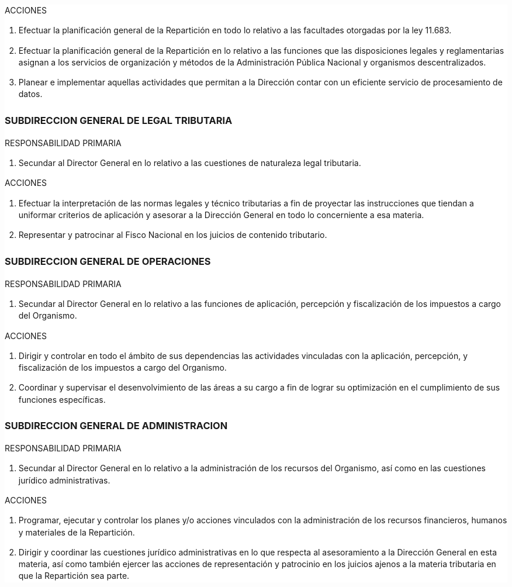 ACCIONES

1. Efectuar  la planificación general de la Repartición en todo  lo relativo  a las  facultades  otorgadas  por  la  ley  11.683.

2. Efectuar  la  planificación  general  de  la  Repartición  en lo relativo    a   las  funciones  que  las  disposiciones  legales  y reglamentarias asignan  a  los  servicios de organización y métodos de la Administración Pública Nacional y organismos descentralizados.

3. Planear e implementar aquellas  actividades  que  permitan  a la Dirección  contar  con  un  eficiente  servicio de procesamiento de datos.

### SUBDIRECCION GENERAL DE LEGAL TRIBUTARIA

<a id="2"></a>
RESPONSABILIDAD PRIMARIA

1.  Secundar al Director General en lo relativo a las cuestiones de naturaleza legal tributaria.

ACCIONES

1. Efectuar  la  interpretación  de  las  normas  legales y técnico tributarias  a  fin  de proyectar las instrucciones que  tiendan  a uniformar  criterios  de  aplicación  y  asesorar  a  la  Dirección General en todo lo concerniente a esa materia.

2. Representar y patrocinar  al  Fisco  Nacional  en los juicios de contenido tributario.

### SUBDIRECCION GENERAL DE OPERACIONES

<a id="3"></a>
RESPONSABILIDAD PRIMARIA

1.  Secundar  al Director General en lo relativo a las funciones de aplicación, percepción  y  fiscalización  de  los impuestos a cargo del Organismo.

ACCIONES

1.  Dirigir y controlar en todo el ámbito de sus  dependencias  las actividades vinculadas con la aplicación, percepción, y fiscalización   de  los  impuestos  a  cargo  del  Organismo.

2. Coordinar y supervisar  el  desenvolvimiento  de  las áreas a su cargo  a  fin de lograr su optimización en el cumplimiento  de  sus funciones específicas.

### SUBDIRECCION GENERAL DE ADMINISTRACION

<a id="4"></a>
RESPONSABILIDAD PRIMARIA

1.  Secundar al Director General en lo relativo a la administración de los  recursos del Organismo, así como en las cuestiones jurídico administrativas.

ACCIONES

1.  Programar,   ejecutar  y  controlar  los  planes  y/o  acciones vinculados  con la  administración  de  los  recursos  financieros, humanos y materiales de la Repartición.

2. Dirigir y  coordinar  las cuestiones jurídico administrativas en lo que respecta al asesoramiento  a  la  Dirección  General en esta materia, así como también ejercer las acciones de representación  y patrocinio  en los juicios ajenos a la materia tributaria en que la Repartición sea parte.
